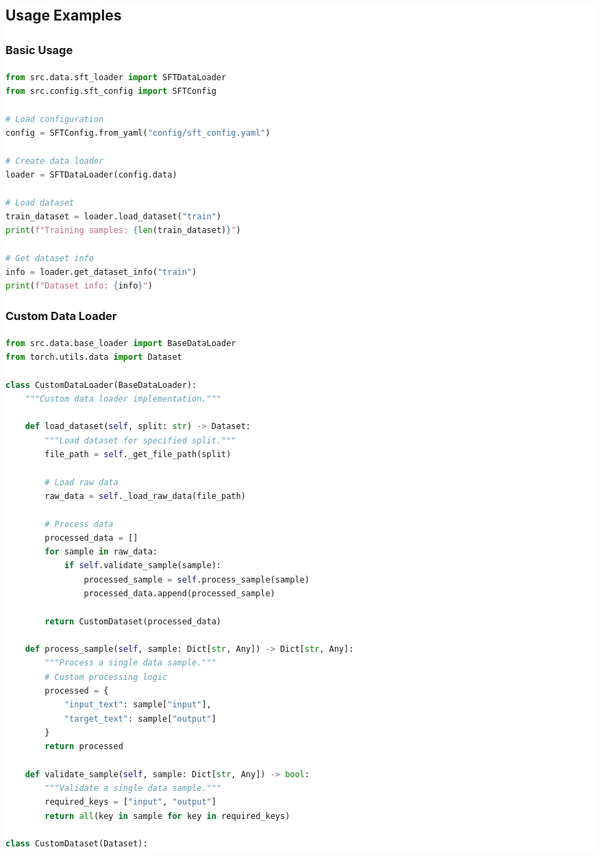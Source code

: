 ## Usage Examples

### Basic Usage

```python
from src.data.sft_loader import SFTDataLoader
from src.config.sft_config import SFTConfig

# Load configuration
config = SFTConfig.from_yaml("config/sft_config.yaml")

# Create data loader
loader = SFTDataLoader(config.data)

# Load dataset
train_dataset = loader.load_dataset("train")
print(f"Training samples: {len(train_dataset)}")

# Get dataset info
info = loader.get_dataset_info("train")
print(f"Dataset info: {info}")
```

### Custom Data Loader

```python
from src.data.base_loader import BaseDataLoader
from torch.utils.data import Dataset

class CustomDataLoader(BaseDataLoader):
    """Custom data loader implementation."""
    
    def load_dataset(self, split: str) -> Dataset:
        """Load dataset for specified split."""
        file_path = self._get_file_path(split)
        
        # Load raw data
        raw_data = self._load_raw_data(file_path)
        
        # Process data
        processed_data = []
        for sample in raw_data:
            if self.validate_sample(sample):
                processed_sample = self.process_sample(sample)
                processed_data.append(processed_sample)
        
        return CustomDataset(processed_data)
    
    def process_sample(self, sample: Dict[str, Any]) -> Dict[str, Any]:
        """Process a single data sample."""
        # Custom processing logic
        processed = {
            "input_text": sample["input"],
            "target_text": sample["output"]
        }
        return processed
    
    def validate_sample(self, sample: Dict[str, Any]) -> bool:
        """Validate a single data sample."""
        required_keys = ["input", "output"]
        return all(key in sample for key in required_keys)

class CustomDataset(Dataset):
```